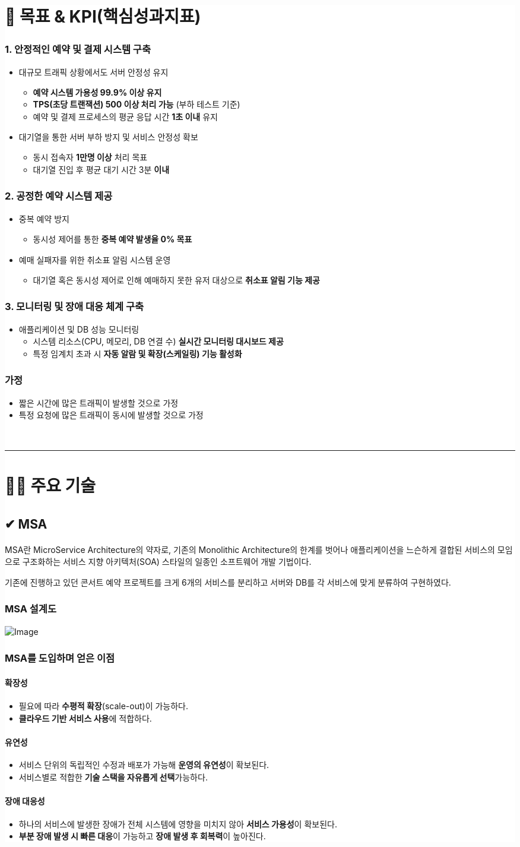# 🎯 목표 & KPI(핵심성과지표)

### 1. 안정적인 예약 및 결제 시스템 구축

- 대규모 트래픽 상황에서도 서버 안정성 유지
  - **예약 시스템 가용성 99.9% 이상 유지**
  - **TPS(초당 트랜잭션) 500 이상 처리 가능** (부하 테스트 기준)
  - 예약 및 결제 프로세스의 평균 응답 시간 **1초 이내** 유지


- 대기열을 통한 서버 부하 방지 및 서비스 안정성 확보
  - 동시 접속자 **1만명 이상** 처리 목표
  - 대기열 진입 후 평균 대기 시간 3분 **이내**

### 2. 공정한 예약 시스템 제공
- 중복 예약 방지
  - 동시성 제어를 통한 **중복 예약 발생율 0% 목표**


- 예매 실패자를 위한 취소표 알림 시스템 운영
  - 대기열 혹은 동시성 제어로 인해 예매하지 못한 유저 대상으로 **취소표 알림 기능 제공**

### 3. 모니터링 및 장애 대응 체계 구축

- 애플리케이션 및 DB 성능 모니터링
  - 시스템 리소스(CPU, 메모리, DB 연결 수) **실시간 모니터링 대시보드 제공**
  - 특정 임계치 초과 시 **자동 알람 및 확장(스케일링) 기능 활성화**

### 가정
- 짧은 시간에 많은 트래픽이 발생할 것으로 가정
- 특정 요청에 많은 트래픽이 동시에 발생할 것으로 가정

<br>

---
# 👨‍💻 주요 기술
## ✔ MSA
MSA란 MicroService Architecture의 약자로, 기존의 Monolithic Architecture의 한계를 벗어나 애플리케이션을 느슨하게 결합된 서비스의 모임으로 구조화하는 서비스 지향 아키텍처(SOA) 스타일의 일종인 소프트웨어 개발 기법이다.

기존에 진행하고 있던 콘서트 예약 프로젝트를 크게 6개의 서비스를 분리하고 서버와 DB를 각 서비스에 맞게 분류하여 구현하였다.

### MSA 설계도
![Image](https://github.com/user-attachments/assets/b65db890-1750-4ab3-bc1b-927a5e24e999)

### MSA를 도입하며 얻은 이점
#### 확장성
- 필요에 따라 **수평적 확장**(scale-out)이 가능하다.
- **클라우드 기반 서비스 사용**에 적합하다.
#### 유연성
- 서비스 단위의 독립적인 수정과 배포가 가능해 **운영의 유연성**이 확보된다.
- 서비스별로 적합한 **기술 스택을 자유롭게 선택**가능하다.
#### 장애 대응성
- 하나의 서비스에 발생한 장애가 전체 시스템에 영향을 미치지 않아 **서비스 가용성**이 확보된다.
- **부분 장애 발생 시 빠른 대응**이 가능하고 **장애 발생 후 회복력**이 높아진다.
